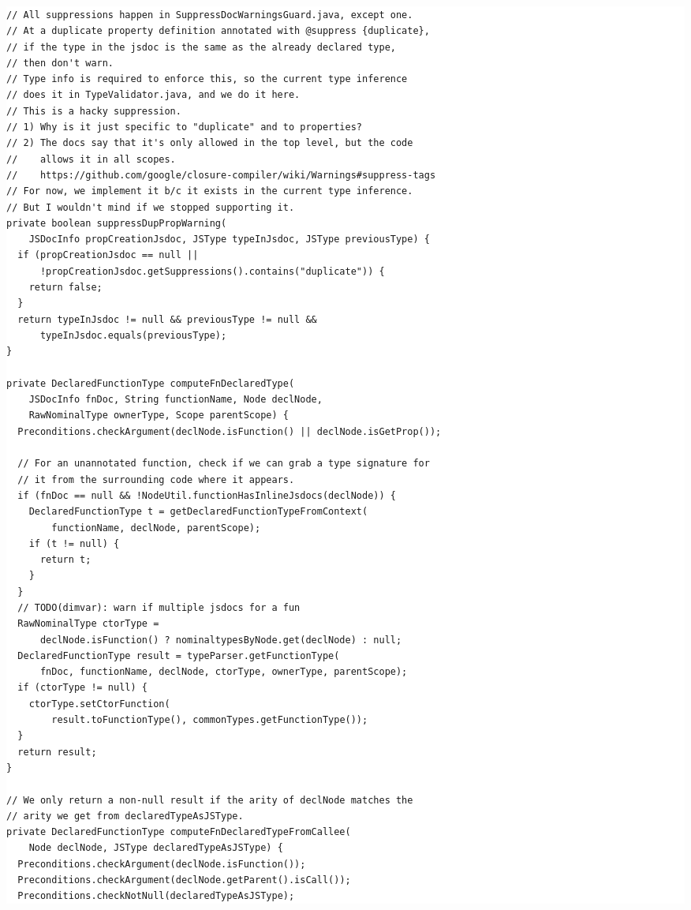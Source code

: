     // All suppressions happen in SuppressDocWarningsGuard.java, except one.
    // At a duplicate property definition annotated with @suppress {duplicate},
    // if the type in the jsdoc is the same as the already declared type,
    // then don't warn.
    // Type info is required to enforce this, so the current type inference
    // does it in TypeValidator.java, and we do it here.
    // This is a hacky suppression.
    // 1) Why is it just specific to "duplicate" and to properties?
    // 2) The docs say that it's only allowed in the top level, but the code
    //    allows it in all scopes.
    //    https://github.com/google/closure-compiler/wiki/Warnings#suppress-tags
    // For now, we implement it b/c it exists in the current type inference.
    // But I wouldn't mind if we stopped supporting it.
    private boolean suppressDupPropWarning(
        JSDocInfo propCreationJsdoc, JSType typeInJsdoc, JSType previousType) {
      if (propCreationJsdoc == null ||
          !propCreationJsdoc.getSuppressions().contains("duplicate")) {
        return false;
      }
      return typeInJsdoc != null && previousType != null &&
          typeInJsdoc.equals(previousType);
    }

    private DeclaredFunctionType computeFnDeclaredType(
        JSDocInfo fnDoc, String functionName, Node declNode,
        RawNominalType ownerType, Scope parentScope) {
      Preconditions.checkArgument(declNode.isFunction() || declNode.isGetProp());

      // For an unannotated function, check if we can grab a type signature for
      // it from the surrounding code where it appears.
      if (fnDoc == null && !NodeUtil.functionHasInlineJsdocs(declNode)) {
        DeclaredFunctionType t = getDeclaredFunctionTypeFromContext(
            functionName, declNode, parentScope);
        if (t != null) {
          return t;
        }
      }
      // TODO(dimvar): warn if multiple jsdocs for a fun
      RawNominalType ctorType =
          declNode.isFunction() ? nominaltypesByNode.get(declNode) : null;
      DeclaredFunctionType result = typeParser.getFunctionType(
          fnDoc, functionName, declNode, ctorType, ownerType, parentScope);
      if (ctorType != null) {
        ctorType.setCtorFunction(
            result.toFunctionType(), commonTypes.getFunctionType());
      }
      return result;
    }

    // We only return a non-null result if the arity of declNode matches the
    // arity we get from declaredTypeAsJSType.
    private DeclaredFunctionType computeFnDeclaredTypeFromCallee(
        Node declNode, JSType declaredTypeAsJSType) {
      Preconditions.checkArgument(declNode.isFunction());
      Preconditions.checkArgument(declNode.getParent().isCall());
      Preconditions.checkNotNull(declaredTypeAsJSType);

